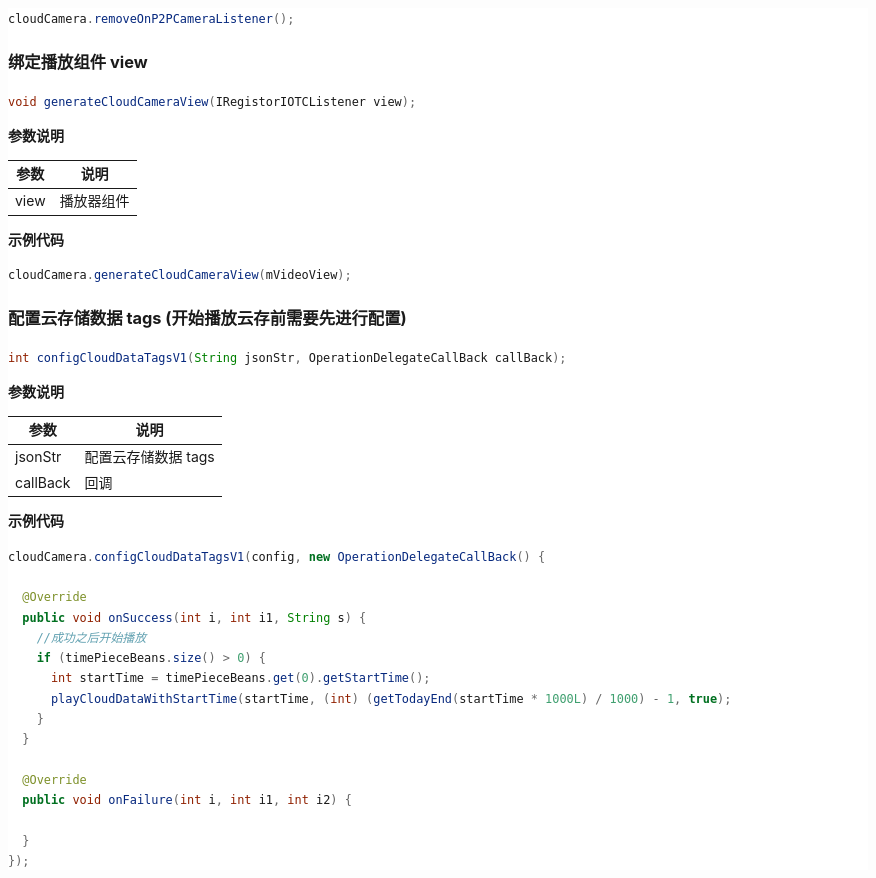 ```java
cloudCamera.removeOnP2PCameraListener();
```



### 绑定播放组件 view

```java
void generateCloudCameraView(IRegistorIOTCListener view);
```
**参数说明**

| 参数                 | 说明               |
| -------------------- | ------------------ |
| view | 播放器组件 |

**示例代码**

```java
cloudCamera.generateCloudCameraView(mVideoView);
```



### 配置云存储数据 tags (开始播放云存前需要先进行配置)

```java
int configCloudDataTagsV1(String jsonStr, OperationDelegateCallBack callBack);
```
**参数说明**

| 参数                 | 说明               |
| -------------------- | ------------------ |
| jsonStr | 配置云存储数据 tags |
| callBack | 回调 |

**示例代码**

```java
cloudCamera.configCloudDataTagsV1(config, new OperationDelegateCallBack() {

  @Override
  public void onSuccess(int i, int i1, String s) {
    //成功之后开始播放
    if (timePieceBeans.size() > 0) {
      int startTime = timePieceBeans.get(0).getStartTime();
      playCloudDataWithStartTime(startTime, (int) (getTodayEnd(startTime * 1000L) / 1000) - 1, true);
    }
  }

  @Override
  public void onFailure(int i, int i1, int i2) {

  }
});
```
